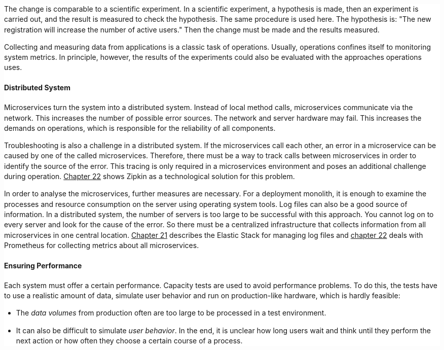 The change is comparable to a scientific experiment. In a scientific
experiment, a hypothesis is made, then an experiment is carried out,
and the result is measured to check the hypothesis. The same procedure
is used here. The hypothesis is: "The new registration will increase
the number of active users." Then the change must be made and the
results measured.

Collecting and measuring data from applications is a classic task of
operations. Usually, operations confines itself to monitoring system
metrics. In principle, however, the results of the experiments could
also be evaluated with the approaches operations uses.

#### Distributed System

Microservices turn the system into a distributed system. Instead of
local method calls, microservices communicate via the network. This
increases the number of possible error sources. The network and
server hardware may fail. This increases the demands on operations,
which is
responsible for the reliability of all components.

Troubleshooting is also a challenge in a distributed system. If the
microservices call each other, an error in a microservice can be
caused by one of the called microservices. Therefore, there must be a
way to track calls between microservices in order to identify the
source of the error. This tracing is only required in a microservices
environment and poses an additional challenge during operation.
[Chapter 22](#chapter-tracing) shows Zipkin as a technological
solution for this problem.

In order to analyse the microservices, further measures are necessary.
For a deployment monolith, it is enough to examine the processes
and resource consumption on the server using operating system tools.
Log files can also be a good source of information. In a distributed
system, the number of servers is too large to be successful with this
approach. You cannot log on to every server and look for the cause of
the error. So there must be a centralized infrastructure that collects
information from all microservices in one central location.
[Chapter 21](#chapter-log-analyse) describes the Elastic Stack for
managing log files and [chapter 22](#chapter-monitoring) deals with
Prometheus for collecting metrics about all microservices.

#### Ensuring Performance

Each system must offer a certain performance. Capacity tests are used
to avoid performance problems. To do this, the tests have to use a
realistic amount of data, simulate user behavior and run on
production-like hardware, which is hardly feasible:

* The *data volumes* from production often are too large to be
processed in a test environment.

* It can also be difficult to simulate *user behavior*. In the end, it
is unclear how long users wait and think until they perform the next
action or how often they choose a certain course of a process.
